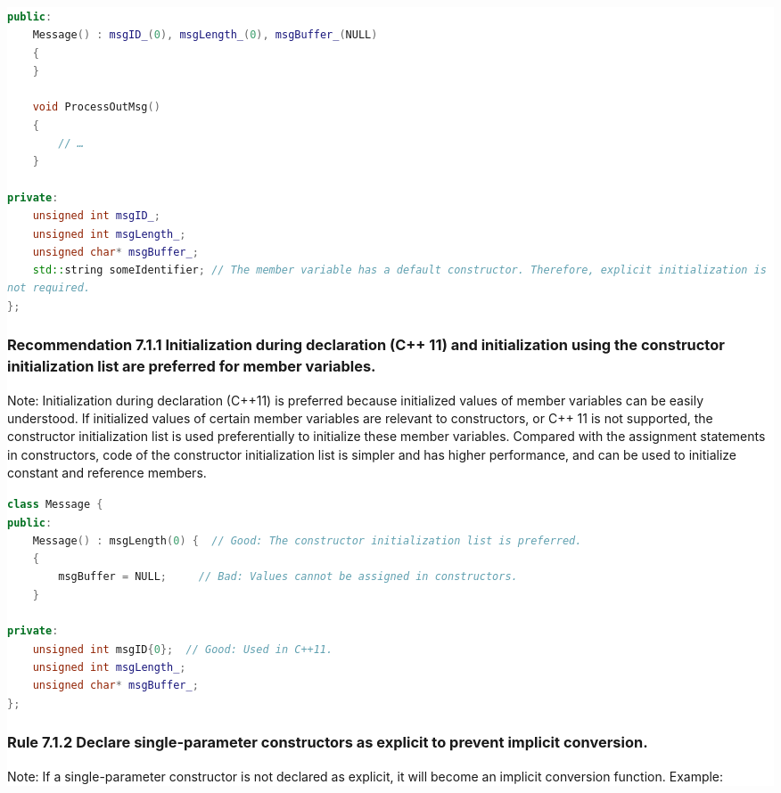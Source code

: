 ```cpp
public:
    Message() : msgID_(0), msgLength_(0), msgBuffer_(NULL)
    {
    }

    void ProcessOutMsg()
    {
        // …
    }

private:
    unsigned int msgID_;
    unsigned int msgLength_;
    unsigned char* msgBuffer_;
    std::string someIdentifier; // The member variable has a default constructor. Therefore, explicit initialization is not required.
};
```

### <a name="a7-1-1"></a>Recommendation 7.1.1 Initialization during declaration (C++ 11) and initialization using the constructor initialization list are preferred for member variables.
Note: Initialization during declaration (C++11) is preferred because initialized values of member variables can be easily understood. If initialized values of certain member variables are relevant to constructors, or C++ 11 is not supported, the constructor initialization list is used preferentially to initialize these member variables. Compared with the assignment statements in constructors, code of the constructor initialization list is simpler and has higher performance, and can be used to initialize constant and reference members.

```cpp
class Message {
public:
    Message() : msgLength(0) {  // Good: The constructor initialization list is preferred.
    {
        msgBuffer = NULL;     // Bad: Values cannot be assigned in constructors.
    }
    
private:
    unsigned int msgID{0};  // Good: Used in C++11.
    unsigned int msgLength_;
    unsigned char* msgBuffer_;
};
```

### <a name="r7-1-2"></a>Rule 7.1.2 Declare single-parameter constructors as explicit to prevent implicit conversion.
Note: If a single-parameter constructor is not declared as explicit, it will become an implicit conversion function.
Example:
